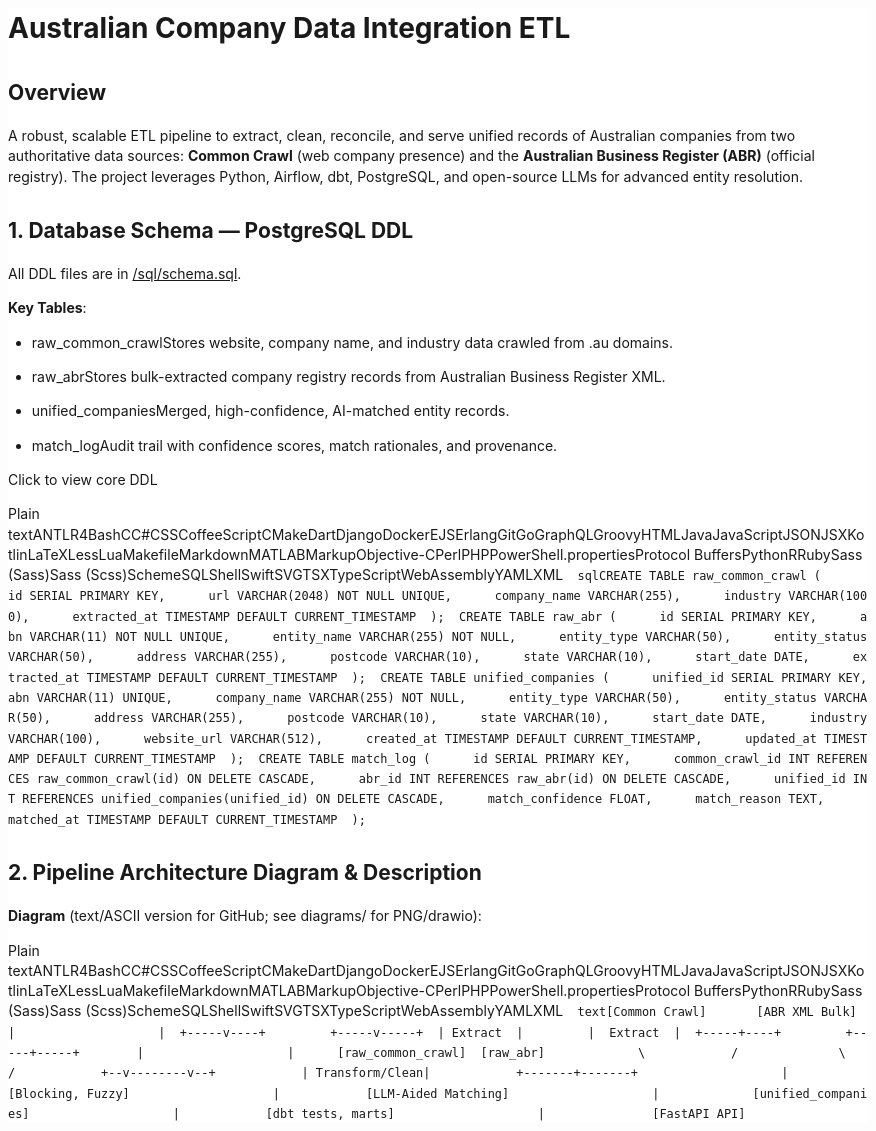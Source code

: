 Australian Company Data Integration ETL
=======================================

Overview
--------

A robust, scalable ETL pipeline to extract, clean, reconcile, and serve unified records of Australian companies from two authoritative data sources: **Common Crawl** (web company presence) and the **Australian Business Register (ABR)** (official registry). The project leverages Python, Airflow, dbt, PostgreSQL, and open-source LLMs for advanced entity resolution.

1\. Database Schema — PostgreSQL DDL
------------------------------------

All DDL files are in [/sql/schema.sql](https://www.perplexity.ai/search/sql/schema.sql).

**Key Tables**:

*   raw\_common\_crawlStores website, company name, and industry data crawled from .au domains.
    
*   raw\_abrStores bulk-extracted company registry records from Australian Business Register XML.
    
*   unified\_companiesMerged, high-confidence, AI-matched entity records.
    
*   match\_logAudit trail with confidence scores, match rationales, and provenance.
    

Click to view core DDL

Plain textANTLR4BashCC#CSSCoffeeScriptCMakeDartDjangoDockerEJSErlangGitGoGraphQLGroovyHTMLJavaJavaScriptJSONJSXKotlinLaTeXLessLuaMakefileMarkdownMATLABMarkupObjective-CPerlPHPPowerShell.propertiesProtocol BuffersPythonRRubySass (Sass)Sass (Scss)SchemeSQLShellSwiftSVGTSXTypeScriptWebAssemblyYAMLXML`   sqlCREATE TABLE raw_common_crawl (      id SERIAL PRIMARY KEY,      url VARCHAR(2048) NOT NULL UNIQUE,      company_name VARCHAR(255),      industry VARCHAR(1000),      extracted_at TIMESTAMP DEFAULT CURRENT_TIMESTAMP  );  CREATE TABLE raw_abr (      id SERIAL PRIMARY KEY,      abn VARCHAR(11) NOT NULL UNIQUE,      entity_name VARCHAR(255) NOT NULL,      entity_type VARCHAR(50),      entity_status VARCHAR(50),      address VARCHAR(255),      postcode VARCHAR(10),      state VARCHAR(10),      start_date DATE,      extracted_at TIMESTAMP DEFAULT CURRENT_TIMESTAMP  );  CREATE TABLE unified_companies (      unified_id SERIAL PRIMARY KEY,      abn VARCHAR(11) UNIQUE,      company_name VARCHAR(255) NOT NULL,      entity_type VARCHAR(50),      entity_status VARCHAR(50),      address VARCHAR(255),      postcode VARCHAR(10),      state VARCHAR(10),      start_date DATE,      industry VARCHAR(100),      website_url VARCHAR(512),      created_at TIMESTAMP DEFAULT CURRENT_TIMESTAMP,      updated_at TIMESTAMP DEFAULT CURRENT_TIMESTAMP  );  CREATE TABLE match_log (      id SERIAL PRIMARY KEY,      common_crawl_id INT REFERENCES raw_common_crawl(id) ON DELETE CASCADE,      abr_id INT REFERENCES raw_abr(id) ON DELETE CASCADE,      unified_id INT REFERENCES unified_companies(unified_id) ON DELETE CASCADE,      match_confidence FLOAT,      match_reason TEXT,      matched_at TIMESTAMP DEFAULT CURRENT_TIMESTAMP  );   `

2\. Pipeline Architecture Diagram & Description
-----------------------------------------------

**Diagram** (text/ASCII version for GitHub; see diagrams/ for PNG/drawio):

Plain textANTLR4BashCC#CSSCoffeeScriptCMakeDartDjangoDockerEJSErlangGitGoGraphQLGroovyHTMLJavaJavaScriptJSONJSXKotlinLaTeXLessLuaMakefileMarkdownMATLABMarkupObjective-CPerlPHPPowerShell.propertiesProtocol BuffersPythonRRubySass (Sass)Sass (Scss)SchemeSQLShellSwiftSVGTSXTypeScriptWebAssemblyYAMLXML`   text[Common Crawl]       [ABR XML Bulk]        |                    |  +-----v----+         +-----v-----+  | Extract  |         |  Extract  |  +-----+----+         +-----+-----+        |                    |      [raw_common_crawl]  [raw_abr]             \            /              \          /            +--v--------v--+            | Transform/Clean|            +-------+-------+                    |             [Blocking, Fuzzy]                    |            [LLM-Aided Matching]                    |             [unified_companies]                    |            [dbt tests, marts]                    |               [FastAPI API]   `
